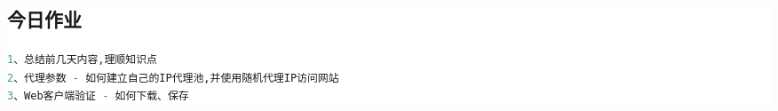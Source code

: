
## **今日作业**

```python
1、总结前几天内容,理顺知识点
2、代理参数 - 如何建立自己的IP代理池,并使用随机代理IP访问网站
3、Web客户端验证 - 如何下载、保存
```


